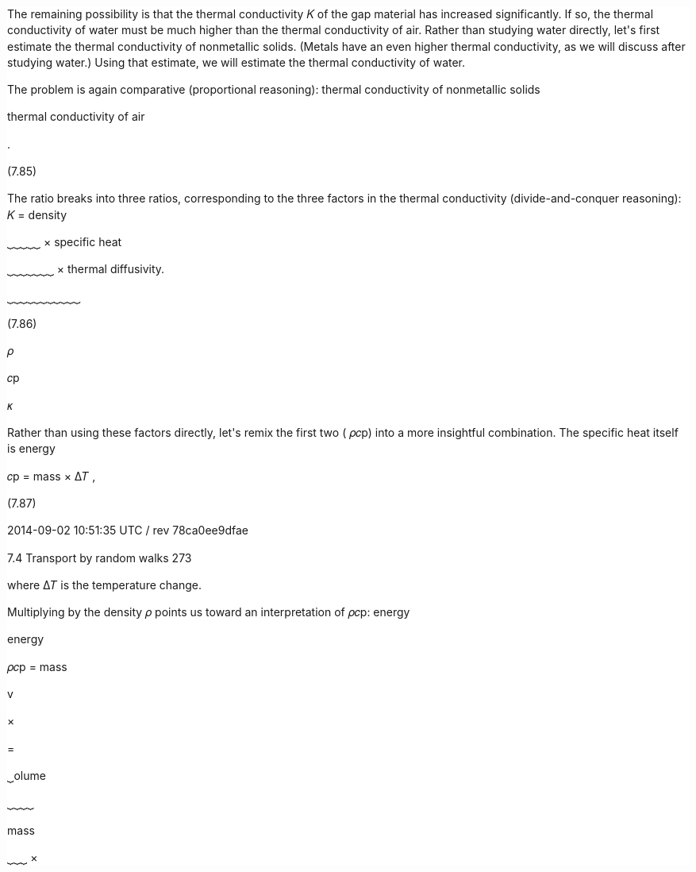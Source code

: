 The remaining possibility is that the thermal conductivity 𝐾 of the gap material has increased significantly. If so, the thermal conductivity of water must be much higher than the thermal conductivity of air. Rather than studying water directly, let's first estimate the thermal conductivity of nonmetallic solids. (Metals have an even higher thermal conductivity, as we will discuss after studying water.) Using that estimate, we will estimate the thermal conductivity of water.

The problem is again comparative (proportional reasoning): thermal conductivity of nonmetallic solids

thermal conductivity of air

.

(7.85)

The ratio breaks into three ratios, corresponding to the three factors in the thermal conductivity (divide-and-conquer reasoning): 𝐾 = density

⏟⏟⏟⏟⏟ × specific heat

⏟⏟⏟⏟⏟⏟⏟ × thermal diffusivity.

⏟⏟⏟⏟⏟⏟⏟⏟⏟⏟⏟

(7.86)

𝜌

𝑐p

𝜅

Rather than using these factors directly, let's remix the first two ( 𝜌𝑐p) into a more insightful combination. The specific heat itself is energy

𝑐p = mass × Δ𝑇 ,

(7.87)

2014-09-02 10:51:35 UTC / rev 78ca0ee9dfae

7.4 Transport by random walks 273

where Δ𝑇 is the temperature change.

Multiplying by the density 𝜌 points us toward an interpretation of 𝜌𝑐p: energy

energy

𝜌𝑐p = mass

v

×

=

⏟olume

⏟⏟⏟⏟

mass

⏟⏟⏟ ×
